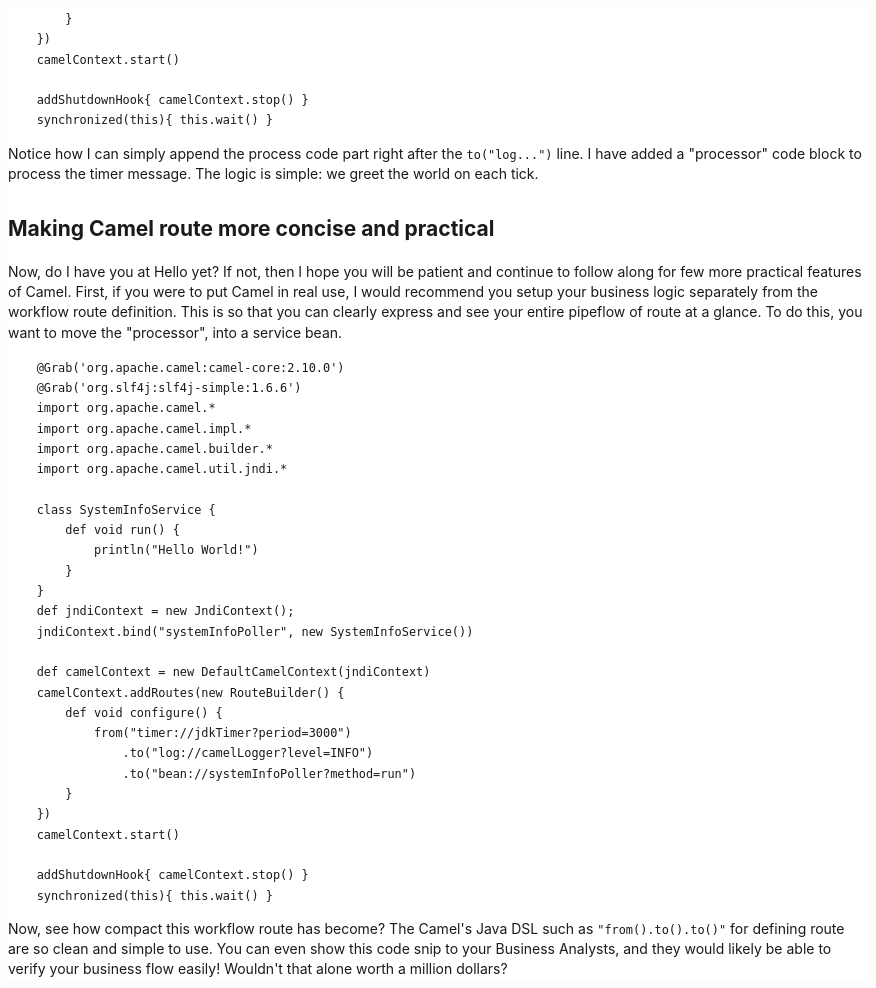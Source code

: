 ```
        }
    })
    camelContext.start()
    
    addShutdownHook{ camelContext.stop() }
    synchronized(this){ this.wait() }
```    

Notice how I can simply append the process code part right after the `to("log...")` line. I have added a "processor" code block to process the timer message. The logic is simple: we greet the world on each tick.

## Making Camel route more concise and practical

Now, do I have you at Hello yet? If not, then I hope you will be patient and continue to follow along for few more practical features of Camel. First, if you were to put Camel in real use, I would recommend you setup your business logic separately from the workflow route definition. This is so that you can clearly express and see your entire pipeflow of route at a glance. To do this, you want to move the "processor", into a service bean.

```
    @Grab('org.apache.camel:camel-core:2.10.0')
    @Grab('org.slf4j:slf4j-simple:1.6.6')
    import org.apache.camel.*
    import org.apache.camel.impl.*
    import org.apache.camel.builder.*
    import org.apache.camel.util.jndi.*
    
    class SystemInfoService {
        def void run() {
            println("Hello World!")
        }
    }
    def jndiContext = new JndiContext();
    jndiContext.bind("systemInfoPoller", new SystemInfoService())
    
    def camelContext = new DefaultCamelContext(jndiContext)
    camelContext.addRoutes(new RouteBuilder() {
        def void configure() {
            from("timer://jdkTimer?period=3000")
                .to("log://camelLogger?level=INFO")
                .to("bean://systemInfoPoller?method=run")
        }
    })
    camelContext.start()
    
    addShutdownHook{ camelContext.stop() }
    synchronized(this){ this.wait() }
```    

Now, see how compact this workflow route has become? The Camel's Java DSL such as `"from().to().to()"` for defining route are so clean and simple to use. You can even show this code snip to your Business Analysts, and they would likely be able to verify your business flow easily! Wouldn't that alone worth a million dollars?
